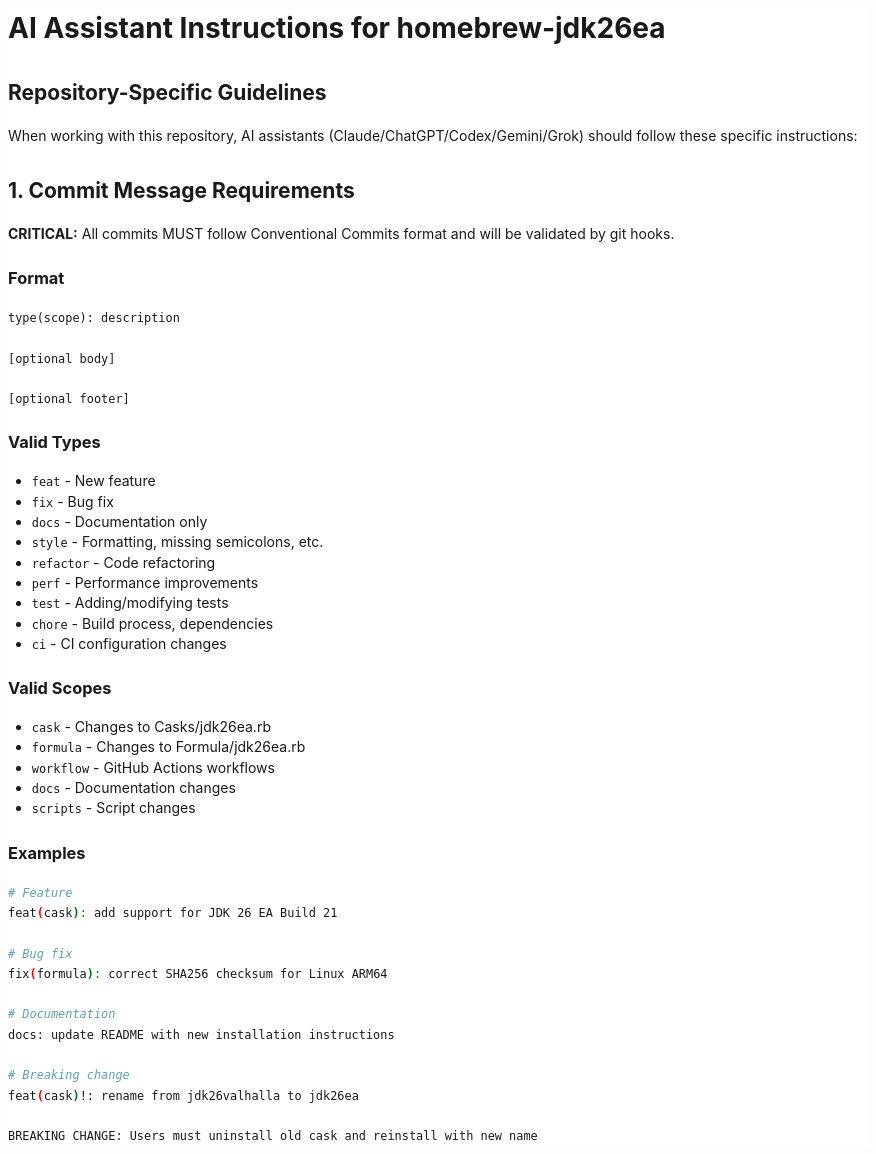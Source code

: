 # AI Assistant Instructions for homebrew-jdk26ea

## Repository-Specific Guidelines

When working with this repository, AI assistants (Claude/ChatGPT/Codex/Gemini/Grok) should follow these specific instructions:

## 1. Commit Message Requirements

**CRITICAL:** All commits MUST follow Conventional Commits format and will be validated by git hooks.

### Format
```
type(scope): description

[optional body]

[optional footer]
```

### Valid Types
- `feat` - New feature
- `fix` - Bug fix
- `docs` - Documentation only
- `style` - Formatting, missing semicolons, etc.
- `refactor` - Code refactoring
- `perf` - Performance improvements
- `test` - Adding/modifying tests
- `chore` - Build process, dependencies
- `ci` - CI configuration changes

### Valid Scopes
- `cask` - Changes to Casks/jdk26ea.rb
- `formula` - Changes to Formula/jdk26ea.rb
- `workflow` - GitHub Actions workflows
- `docs` - Documentation changes
- `scripts` - Script changes

### Examples
```bash
# Feature
feat(cask): add support for JDK 26 EA Build 21

# Bug fix
fix(formula): correct SHA256 checksum for Linux ARM64

# Documentation
docs: update README with new installation instructions

# Breaking change
feat(cask)!: rename from jdk26valhalla to jdk26ea

BREAKING CHANGE: Users must uninstall old cask and reinstall with new name
```
